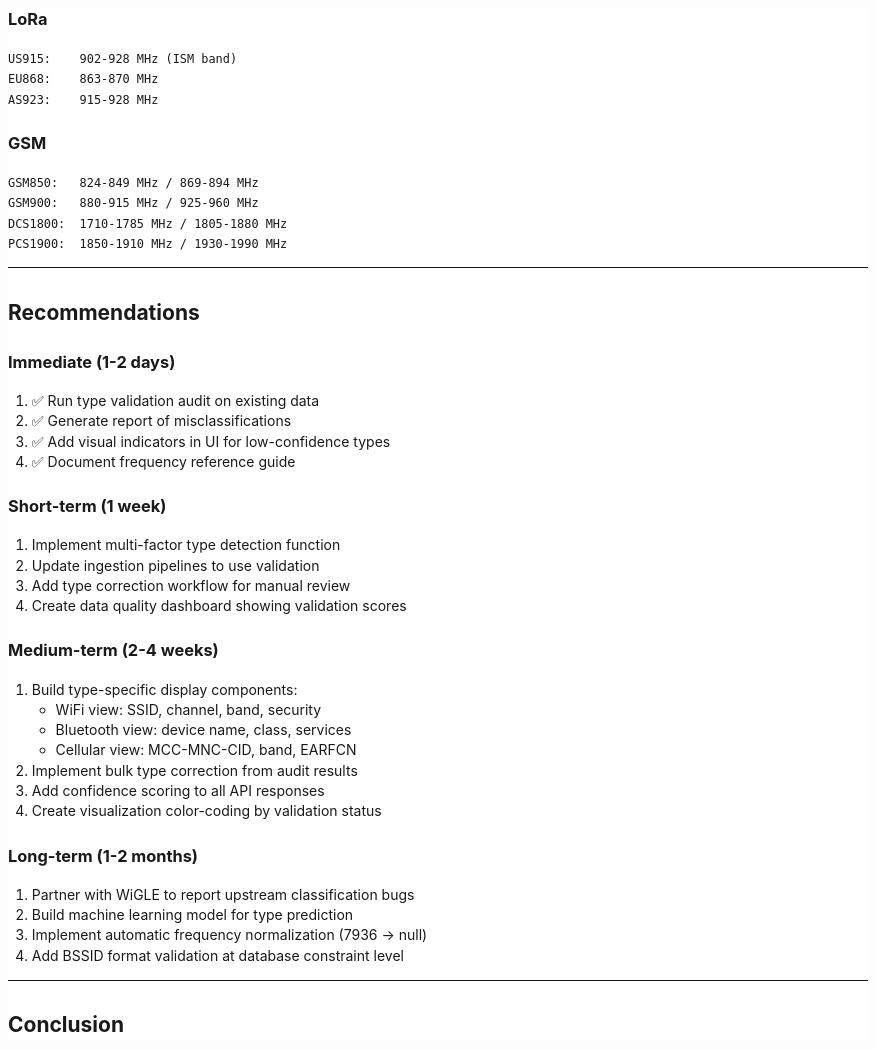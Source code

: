 ### LoRa
```
US915:    902-928 MHz (ISM band)
EU868:    863-870 MHz
AS923:    915-928 MHz
```

### GSM
```
GSM850:   824-849 MHz / 869-894 MHz
GSM900:   880-915 MHz / 925-960 MHz
DCS1800:  1710-1785 MHz / 1805-1880 MHz
PCS1900:  1850-1910 MHz / 1930-1990 MHz
```

---

## Recommendations

### Immediate (1-2 days)
1. ✅ Run type validation audit on existing data
2. ✅ Generate report of misclassifications
3. ✅ Add visual indicators in UI for low-confidence types
4. ✅ Document frequency reference guide

### Short-term (1 week)
1. Implement multi-factor type detection function
2. Update ingestion pipelines to use validation
3. Add type correction workflow for manual review
4. Create data quality dashboard showing validation scores

### Medium-term (2-4 weeks)
1. Build type-specific display components:
   - WiFi view: SSID, channel, band, security
   - Bluetooth view: device name, class, services
   - Cellular view: MCC-MNC-CID, band, EARFCN
2. Implement bulk type correction from audit results
3. Add confidence scoring to all API responses
4. Create visualization color-coding by validation status

### Long-term (1-2 months)
1. Partner with WiGLE to report upstream classification bugs
2. Build machine learning model for type prediction
3. Implement automatic frequency normalization (7936 → null)
4. Add BSSID format validation at database constraint level

---

## Conclusion
